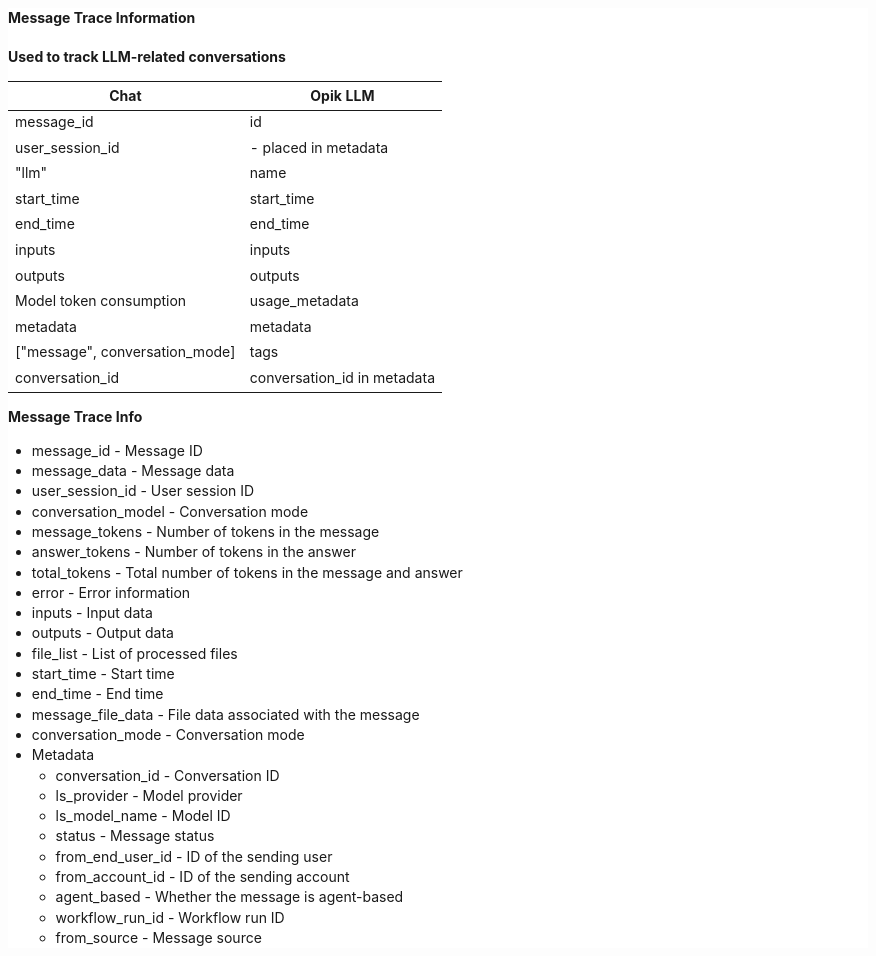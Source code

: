 #### **Message Trace Information**

**Used to track LLM-related conversations**

| Chat                            | Opik LLM                    |
| ------------------------------- | --------------------------- |
| message_id                      | id                          |
| user_session_id                 | - placed in metadata        |
| "llm"                           | name                        |
| start_time                      | start_time                  |
| end_time                        | end_time                    |
| inputs                          | inputs                      |
| outputs                         | outputs                     |
| Model token consumption         | usage_metadata              |
| metadata                        | metadata                    |
| \["message", conversation_mode] | tags                        |
| conversation_id                 | conversation_id in metadata |

**Message Trace Info**

- message_id - Message ID
- message_data - Message data
- user_session_id - User session ID
- conversation_model - Conversation mode
- message_tokens - Number of tokens in the message
- answer_tokens - Number of tokens in the answer
- total_tokens - Total number of tokens in the message and answer
- error - Error information
- inputs - Input data
- outputs - Output data
- file_list - List of processed files
- start_time - Start time
- end_time - End time
- message_file_data - File data associated with the message
- conversation_mode - Conversation mode
- Metadata
  - conversation_id - Conversation ID
  - ls_provider - Model provider
  - ls_model_name - Model ID
  - status - Message status
  - from_end_user_id - ID of the sending user
  - from_account_id - ID of the sending account
  - agent_based - Whether the message is agent-based
  - workflow_run_id - Workflow run ID
  - from_source - Message source
